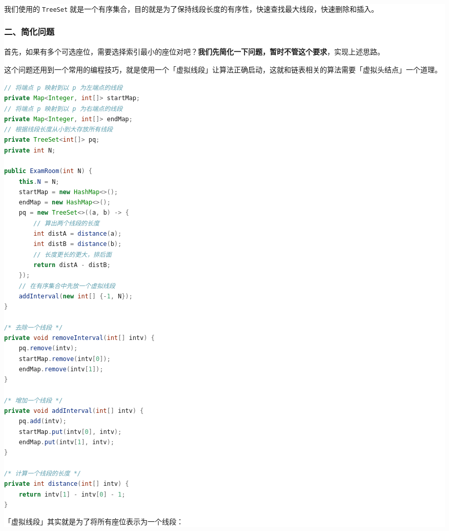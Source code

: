 我们使用的 `TreeSet` 就是一个有序集合，目的就是为了保持线段长度的有序性，快速查找最大线段，快速删除和插入。

### 二、简化问题

首先，如果有多个可选座位，需要选择索引最小的座位对吧？**我们先简化一下问题，暂时不管这个要求**，实现上述思路。

这个问题还用到一个常用的编程技巧，就是使用一个「虚拟线段」让算法正确启动，这就和链表相关的算法需要「虚拟头结点」一个道理。

```java
// 将端点 p 映射到以 p 为左端点的线段
private Map<Integer, int[]> startMap;
// 将端点 p 映射到以 p 为右端点的线段
private Map<Integer, int[]> endMap;
// 根据线段长度从小到大存放所有线段
private TreeSet<int[]> pq;
private int N;

public ExamRoom(int N) {
    this.N = N;
    startMap = new HashMap<>();
    endMap = new HashMap<>();
    pq = new TreeSet<>((a, b) -> {
        // 算出两个线段的长度
        int distA = distance(a);
        int distB = distance(b);
        // 长度更长的更大，排后面
        return distA - distB;
    });
    // 在有序集合中先放一个虚拟线段
    addInterval(new int[] {-1, N});
}

/* 去除一个线段 */
private void removeInterval(int[] intv) {
    pq.remove(intv);
    startMap.remove(intv[0]);
    endMap.remove(intv[1]);
}

/* 增加一个线段 */
private void addInterval(int[] intv) {
    pq.add(intv);
    startMap.put(intv[0], intv);
    endMap.put(intv[1], intv);
}

/* 计算一个线段的长度 */
private int distance(int[] intv) {
    return intv[1] - intv[0] - 1;
}
```

「虚拟线段」其实就是为了将所有座位表示为一个线段：

